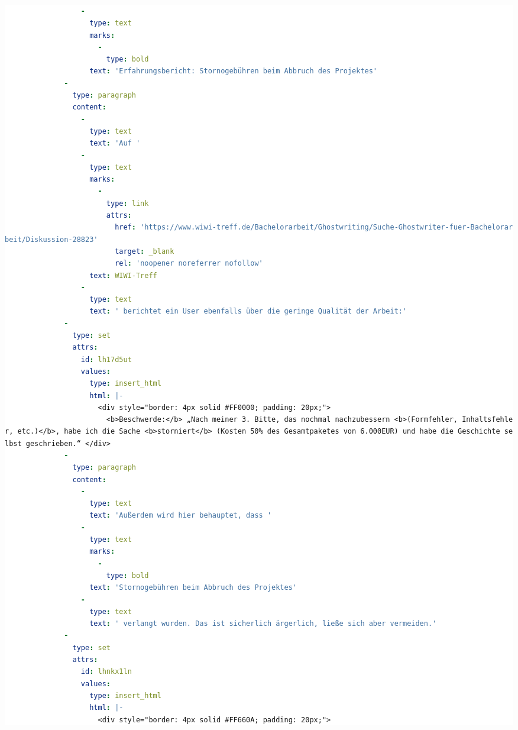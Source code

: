 ```yaml
                  -
                    type: text
                    marks:
                      -
                        type: bold
                    text: 'Erfahrungsbericht: Stornogebühren beim Abbruch des Projektes'
              -
                type: paragraph
                content:
                  -
                    type: text
                    text: 'Auf '
                  -
                    type: text
                    marks:
                      -
                        type: link
                        attrs:
                          href: 'https://www.wiwi-treff.de/Bachelorarbeit/Ghostwriting/Suche-Ghostwriter-fuer-Bachelorarbeit/Diskussion-28823'
                          target: _blank
                          rel: 'noopener noreferrer nofollow'
                    text: WIWI-Treff
                  -
                    type: text
                    text: ' berichtet ein User ebenfalls über die geringe Qualität der Arbeit:'
              -
                type: set
                attrs:
                  id: lh17d5ut
                  values:
                    type: insert_html
                    html: |-
                      <div style="border: 4px solid #FF0000; padding: 20px;">
                        <b>Beschwerde:</b> „Nach meiner 3. Bitte, das nochmal nachzubessern <b>(Formfehler, Inhaltsfehler, etc.)</b>, habe ich die Sache <b>storniert</b> (Kosten 50% des Gesamtpaketes von 6.000EUR) und habe die Geschichte selbst geschrieben.“ </div>
              -
                type: paragraph
                content:
                  -
                    type: text
                    text: 'Außerdem wird hier behauptet, dass '
                  -
                    type: text
                    marks:
                      -
                        type: bold
                    text: 'Stornogebühren beim Abbruch des Projektes'
                  -
                    type: text
                    text: ' verlangt wurden. Das ist sicherlich ärgerlich, ließe sich aber vermeiden.'
              -
                type: set
                attrs:
                  id: lhnkx1ln
                  values:
                    type: insert_html
                    html: |-
                      <div style="border: 4px solid #FF660A; padding: 20px;">
```